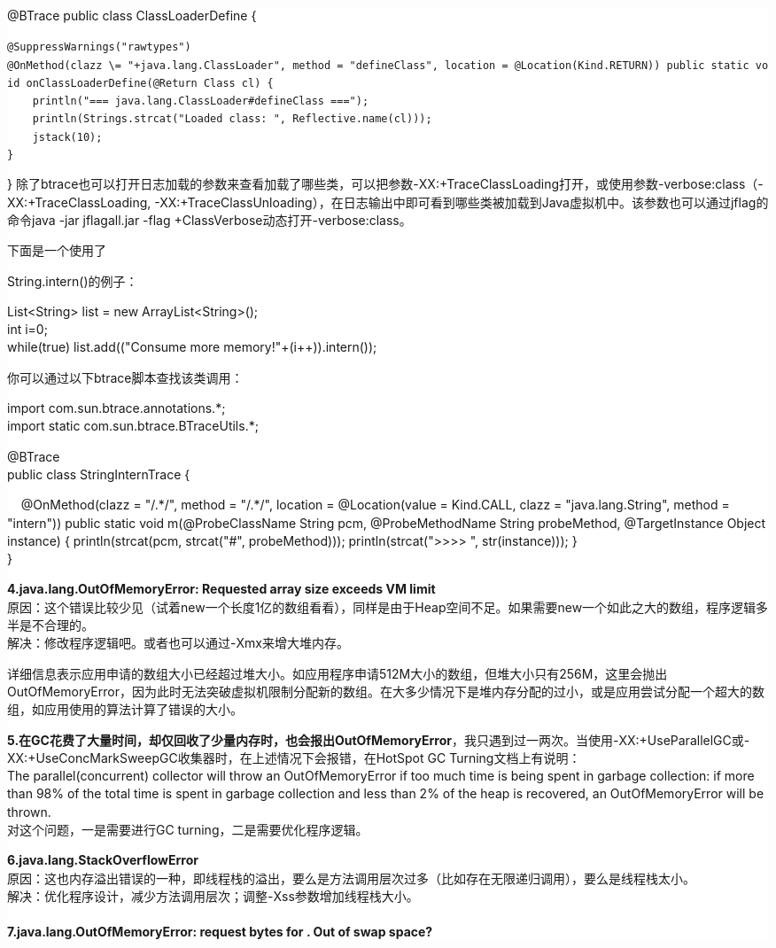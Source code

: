 @BTrace public class ClassLoaderDefine {

    @SuppressWarnings("rawtypes")
    @OnMethod(clazz \= "+java.lang.ClassLoader", method = "defineClass", location = @Location(Kind.RETURN)) public static void onClassLoaderDefine(@Return Class cl) {
        println("=== java.lang.ClassLoader#defineClass ===");
        println(Strings.strcat("Loaded class: ", Reflective.name(cl)));
        jstack(10);
    }

}
除了btrace也可以打开日志加载的参数来查看加载了哪些类，可以把参数\-XX:+TraceClassLoading打开，或使用参数-verbose:class（-XX:+TraceClassLoading, -XX:+TraceClassUnloading），在日志输出中即可看到哪些类被加载到Java虚拟机中。该参数也可以通过jflag的命令java -jar jflagall.jar -flag +ClassVerbose动态打开-verbose:class。

下面是一个使用了

String.intern()的例子： 

List<String\> list = new ArrayList<String\>();  
int i=0;  
while(true) list.add(("Consume more memory!"+(i++)).intern());

你可以通过以下btrace脚本查找该类调用：

import com.sun.btrace.annotations.\*;  
import static com.sun.btrace.BTraceUtils.\*;

@BTrace  
public class StringInternTrace {

    @OnMethod(clazz \= "/.\*/", method \= "/.\*/", location \= @Location(value \= Kind.CALL, clazz \= "java.lang.String", method \= "intern")) public static void m(@ProbeClassName String pcm, @ProbeMethodName String probeMethod, @TargetInstance Object instance) { println(strcat(pcm, strcat("#", probeMethod))); println(strcat(">>>> ", str(instance))); }  
}



**4.java.lang.OutOfMemoryError: Requested array size exceeds VM limit**  
原因：这个错误比较少见（试着new一个长度1亿的数组看看），同样是由于Heap空间不足。如果需要new一个如此之大的数组，程序逻辑多半是不合理的。  
解决：修改程序逻辑吧。或者也可以通过-Xmx来增大堆内存。

详细信息表示应用申请的数组大小已经超过堆大小。如应用程序申请512M大小的数组，但堆大小只有256M，这里会抛出OutOfMemoryError，因为此时无法突破虚拟机限制分配新的数组。在大多少情况下是堆内存分配的过小，或是应用尝试分配一个超大的数组，如应用使用的算法计算了错误的大小。

**5.在GC花费了大量时间，却仅回收了少量内存时，也会报出OutOfMemoryError**，我只遇到过一两次。当使用-XX:+UseParallelGC或-XX:+UseConcMarkSweepGC收集器时，在上述情况下会报错，在HotSpot GC Turning文档上有说明：  
The parallel(concurrent) collector will throw an OutOfMemoryError if too much time is being spent in garbage collection: if more than 98% of the total time is spent in garbage collection and less than 2% of the heap is recovered, an OutOfMemoryError will be thrown.  
对这个问题，一是需要进行GC turning，二是需要优化程序逻辑。

**6.java.lang.StackOverflowError**  
原因：这也内存溢出错误的一种，即线程栈的溢出，要么是方法调用层次过多（比如存在无限递归调用），要么是线程栈太小。  
解决：优化程序设计，减少方法调用层次；调整-Xss参数增加线程栈大小。

#### **7.java.lang.OutOfMemoryError: request <size> bytes for <reason>. Out of swap space?**
